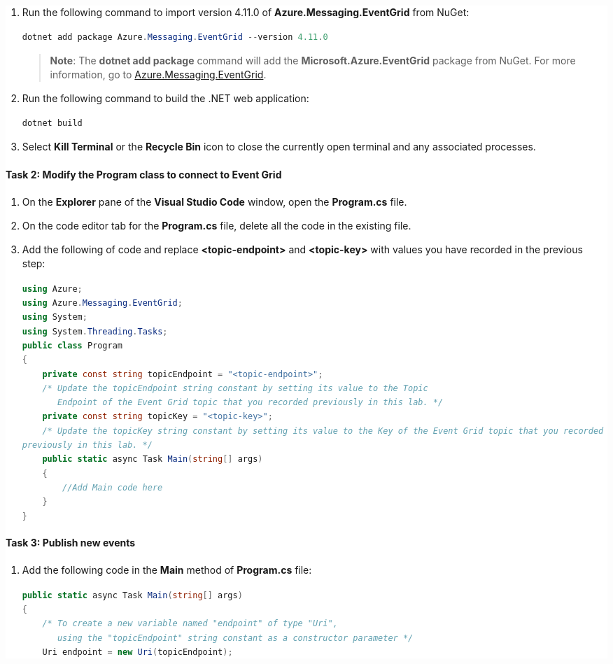 1. Run the following command to import version 4.11.0 of **Azure.Messaging.EventGrid** from NuGet:

    ```powershell
    dotnet add package Azure.Messaging.EventGrid --version 4.11.0
    ```
    

    > **Note**: The **dotnet add package** command will add the **Microsoft.Azure.EventGrid** package from NuGet. For more information, go to [Azure.Messaging.EventGrid](https://www.nuget.org/packages/Azure.Messaging.EventGrid/4.11.0).


1. Run the following command to build the .NET web application:

    ```powershell
    dotnet build
    ```

1. Select **Kill Terminal** or the **Recycle Bin** icon to close the currently open terminal and any associated processes.

#### Task 2: Modify the Program class to connect to Event Grid

1. On the **Explorer** pane of the **Visual Studio Code** window, open the **Program.cs** file.

1. On the code editor tab for the **Program.cs** file, delete all the code in the existing file.
  
1. Add the following of code and replace **\<topic-endpoint\>** and **\<topic-key\>** with values you have recorded in the previous step:

    ```csharp
    using Azure;
    using Azure.Messaging.EventGrid;
    using System;
    using System.Threading.Tasks;    
    public class Program
    {
        private const string topicEndpoint = "<topic-endpoint>";
        /* Update the topicEndpoint string constant by setting its value to the Topic
           Endpoint of the Event Grid topic that you recorded previously in this lab. */
        private const string topicKey = "<topic-key>";   
        /* Update the topicKey string constant by setting its value to the Key of the Event Grid topic that you recorded previously in this lab. */     
        public static async Task Main(string[] args)
        {
            //Add Main code here
        }
    }
    ```

#### Task 3: Publish new events

1. Add the following code in the **Main** method of **Program.cs** file:
   
    ```csharp
    public static async Task Main(string[] args)
    {   
        /* To create a new variable named "endpoint" of type "Uri", 
           using the "topicEndpoint" string constant as a constructor parameter */
        Uri endpoint = new Uri(topicEndpoint);
